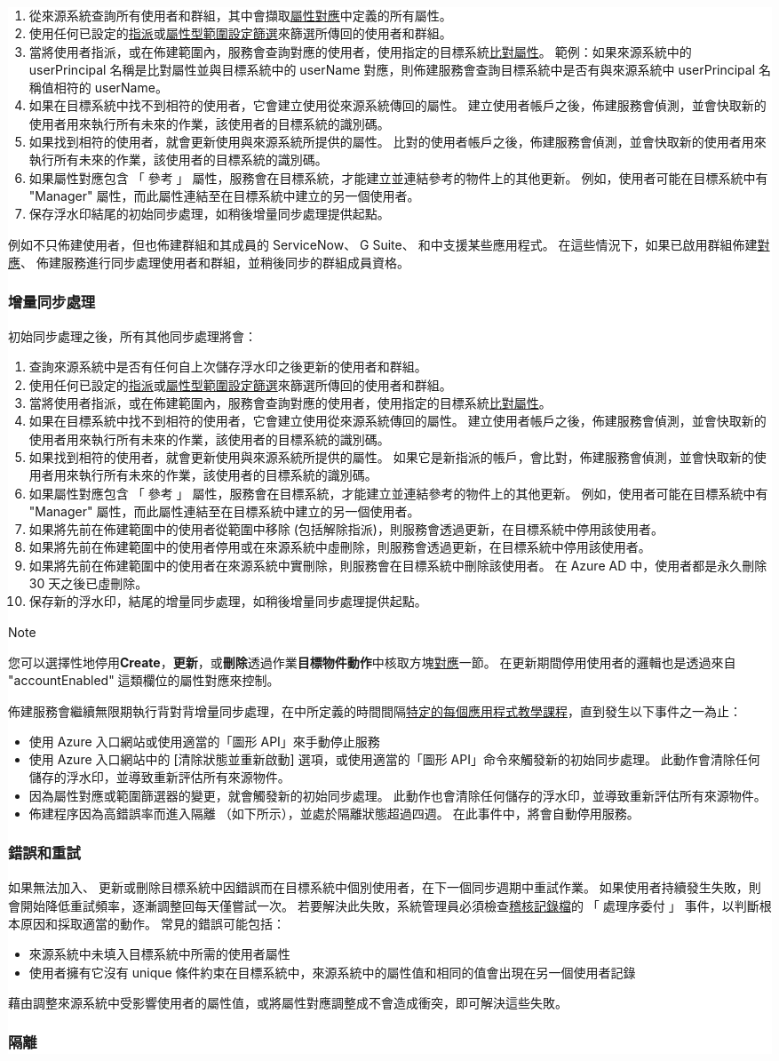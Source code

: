1. 從來源系統查詢所有使用者和群組，其中會擷取[屬性對應](customize-application-attributes.md)中定義的所有屬性。
2. 使用任何已設定的[指派](assign-user-or-group-access-portal.md)或[屬性型範圍設定篩選](define-conditional-rules-for-provisioning-user-accounts.md)來篩選所傳回的使用者和群組。
3. 當將使用者指派，或在佈建範圍內，服務會查詢對應的使用者，使用指定的目標系統[比對屬性](customize-application-attributes.md#understanding-attribute-mapping-properties)。 範例：如果來源系統中的 userPrincipal 名稱是比對屬性並與目標系統中的 userName 對應，則佈建服務會查詢目標系統中是否有與來源系統中 userPrincipal 名稱值相符的 userName。
4. 如果在目標系統中找不到相符的使用者，它會建立使用從來源系統傳回的屬性。 建立使用者帳戶之後，佈建服務會偵測，並會快取新的使用者用來執行所有未來的作業，該使用者的目標系統的識別碼。
5. 如果找到相符的使用者，就會更新使用與來源系統所提供的屬性。 比對的使用者帳戶之後，佈建服務會偵測，並會快取新的使用者用來執行所有未來的作業，該使用者的目標系統的識別碼。
6. 如果屬性對應包含 「 參考 」 屬性，服務會在目標系統，才能建立並連結參考的物件上的其他更新。 例如，使用者可能在目標系統中有 "Manager" 屬性，而此屬性連結至在目標系統中建立的另一個使用者。
7. 保存浮水印結尾的初始同步處理，如稍後增量同步處理提供起點。

例如不只佈建使用者，但也佈建群組和其成員的 ServiceNow、 G Suite、 和中支援某些應用程式。 在這些情況下，如果已啟用群組佈建[對應](customize-application-attributes.md)、 佈建服務進行同步處理使用者和群組，並稍後同步的群組成員資格。 

### <a name="incremental-syncs"></a>增量同步處理

初始同步處理之後，所有其他同步處理將會：

1. 查詢來源系統中是否有任何自上次儲存浮水印之後更新的使用者和群組。
2. 使用任何已設定的[指派](assign-user-or-group-access-portal.md)或[屬性型範圍設定篩選](define-conditional-rules-for-provisioning-user-accounts.md)來篩選所傳回的使用者和群組。
3. 當將使用者指派，或在佈建範圍內，服務會查詢對應的使用者，使用指定的目標系統[比對屬性](customize-application-attributes.md#understanding-attribute-mapping-properties)。
4. 如果在目標系統中找不到相符的使用者，它會建立使用從來源系統傳回的屬性。 建立使用者帳戶之後，佈建服務會偵測，並會快取新的使用者用來執行所有未來的作業，該使用者的目標系統的識別碼。
5. 如果找到相符的使用者，就會更新使用與來源系統所提供的屬性。 如果它是新指派的帳戶，會比對，佈建服務會偵測，並會快取新的使用者用來執行所有未來的作業，該使用者的目標系統的識別碼。
6. 如果屬性對應包含 「 參考 」 屬性，服務會在目標系統，才能建立並連結參考的物件上的其他更新。 例如，使用者可能在目標系統中有 "Manager" 屬性，而此屬性連結至在目標系統中建立的另一個使用者。
7. 如果將先前在佈建範圍中的使用者從範圍中移除 (包括解除指派)，則服務會透過更新，在目標系統中停用該使用者。
8. 如果將先前在佈建範圍中的使用者停用或在來源系統中虛刪除，則服務會透過更新，在目標系統中停用該使用者。
9. 如果將先前在佈建範圍中的使用者在來源系統中實刪除，則服務會在目標系統中刪除該使用者。 在 Azure AD 中，使用者都是永久刪除 30 天之後已虛刪除。
10. 保存新的浮水印，結尾的增量同步處理，如稍後增量同步處理提供起點。

>[!NOTE]
> 您可以選擇性地停用**Create**，**更新**，或**刪除**透過作業**目標物件動作**中核取方塊[對應](customize-application-attributes.md)一節。 在更新期間停用使用者的邏輯也是透過來自 "accountEnabled" 這類欄位的屬性對應來控制。

佈建服務會繼續無限期執行背對背增量同步處理，在中所定義的時間間隔[特定的每個應用程式教學課程](../saas-apps/tutorial-list.md)，直到發生以下事件之一為止：

- 使用 Azure 入口網站或使用適當的「圖形 API」來手動停止服務 
- 使用 Azure 入口網站中的 [清除狀態並重新啟動] 選項，或使用適當的「圖形 API」命令來觸發新的初始同步處理。 此動作會清除任何儲存的浮水印，並導致重新評估所有來源物件。
- 因為屬性對應或範圍篩選器的變更，就會觸發新的初始同步處理。 此動作也會清除任何儲存的浮水印，並導致重新評估所有來源物件。
- 佈建程序因為高錯誤率而進入隔離 （如下所示），並處於隔離狀態超過四週。 在此事件中，將會自動停用服務。

### <a name="errors-and-retries"></a>錯誤和重試

如果無法加入、 更新或刪除目標系統中因錯誤而在目標系統中個別使用者，在下一個同步週期中重試作業。 如果使用者持續發生失敗，則會開始降低重試頻率，逐漸調整回每天僅嘗試一次。 若要解決此失敗，系統管理員必須檢查[稽核記錄檔](check-status-user-account-provisioning.md)的 「 處理序委付 」 事件，以判斷根本原因和採取適當的動作。 常見的錯誤可能包括：

- 來源系統中未填入目標系統中所需的使用者屬性
- 使用者擁有它沒有 unique 條件約束在目標系統中，來源系統中的屬性值和相同的值會出現在另一個使用者記錄

藉由調整來源系統中受影響使用者的屬性值，或將屬性對應調整成不會造成衝突，即可解決這些失敗。   

### <a name="quarantine"></a>隔離
